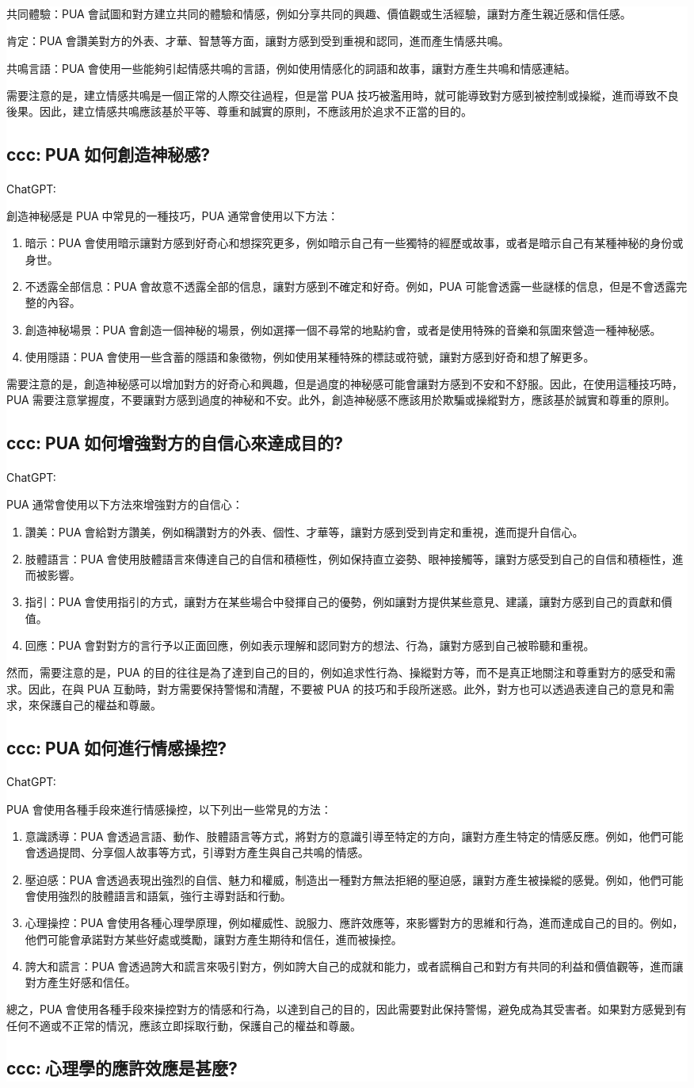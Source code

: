 共同體驗：PUA 會試圖和對方建立共同的體驗和情感，例如分享共同的興趣、價值觀或生活經驗，讓對方產生親近感和信任感。

肯定：PUA 會讚美對方的外表、才華、智慧等方面，讓對方感到受到重視和認同，進而產生情感共鳴。

共鳴言語：PUA 會使用一些能夠引起情感共鳴的言語，例如使用情感化的詞語和故事，讓對方產生共鳴和情感連結。

需要注意的是，建立情感共鳴是一個正常的人際交往過程，但是當 PUA 技巧被濫用時，就可能導致對方感到被控制或操縱，進而導致不良後果。因此，建立情感共鳴應該基於平等、尊重和誠實的原則，不應該用於追求不正當的目的。

## ccc: PUA 如何創造神秘感?

ChatGPT:

創造神秘感是 PUA 中常見的一種技巧，PUA 通常會使用以下方法：

1. 暗示：PUA 會使用暗示讓對方感到好奇心和想探究更多，例如暗示自己有一些獨特的經歷或故事，或者是暗示自己有某種神秘的身份或身世。

2. 不透露全部信息：PUA 會故意不透露全部的信息，讓對方感到不確定和好奇。例如，PUA 可能會透露一些謎樣的信息，但是不會透露完整的內容。

3. 創造神秘場景：PUA 會創造一個神秘的場景，例如選擇一個不尋常的地點約會，或者是使用特殊的音樂和氛圍來營造一種神秘感。

4. 使用隱語：PUA 會使用一些含蓄的隱語和象徵物，例如使用某種特殊的標誌或符號，讓對方感到好奇和想了解更多。

需要注意的是，創造神秘感可以增加對方的好奇心和興趣，但是過度的神秘感可能會讓對方感到不安和不舒服。因此，在使用這種技巧時，PUA 需要注意掌握度，不要讓對方感到過度的神秘和不安。此外，創造神秘感不應該用於欺騙或操縱對方，應該基於誠實和尊重的原則。

## ccc: PUA 如何增強對方的自信心來達成目的?

ChatGPT:

PUA 通常會使用以下方法來增強對方的自信心：

1. 讚美：PUA 會給對方讚美，例如稱讚對方的外表、個性、才華等，讓對方感到受到肯定和重視，進而提升自信心。

2. 肢體語言：PUA 會使用肢體語言來傳達自己的自信和積極性，例如保持直立姿勢、眼神接觸等，讓對方感受到自己的自信和積極性，進而被影響。

3. 指引：PUA 會使用指引的方式，讓對方在某些場合中發揮自己的優勢，例如讓對方提供某些意見、建議，讓對方感到自己的貢獻和價值。

4. 回應：PUA 會對對方的言行予以正面回應，例如表示理解和認同對方的想法、行為，讓對方感到自己被聆聽和重視。

然而，需要注意的是，PUA 的目的往往是為了達到自己的目的，例如追求性行為、操縱對方等，而不是真正地關注和尊重對方的感受和需求。因此，在與 PUA 互動時，對方需要保持警惕和清醒，不要被 PUA 的技巧和手段所迷惑。此外，對方也可以透過表達自己的意見和需求，來保護自己的權益和尊嚴。

## ccc: PUA 如何進行情感操控?

ChatGPT:

PUA 會使用各種手段來進行情感操控，以下列出一些常見的方法：

1. 意識誘導：PUA 會透過言語、動作、肢體語言等方式，將對方的意識引導至特定的方向，讓對方產生特定的情感反應。例如，他們可能會透過提問、分享個人故事等方式，引導對方產生與自己共鳴的情感。

2. 壓迫感：PUA 會透過表現出強烈的自信、魅力和權威，制造出一種對方無法拒絕的壓迫感，讓對方產生被操縱的感覺。例如，他們可能會使用強烈的肢體語言和語氣，強行主導對話和行動。

3. 心理操控：PUA 會使用各種心理學原理，例如權威性、說服力、應許效應等，來影響對方的思維和行為，進而達成自己的目的。例如，他們可能會承諾對方某些好處或獎勵，讓對方產生期待和信任，進而被操控。

4. 誇大和謊言：PUA 會透過誇大和謊言來吸引對方，例如誇大自己的成就和能力，或者謊稱自己和對方有共同的利益和價值觀等，進而讓對方產生好感和信任。

總之，PUA 會使用各種手段來操控對方的情感和行為，以達到自己的目的，因此需要對此保持警惕，避免成為其受害者。如果對方感覺到有任何不適或不正常的情況，應該立即採取行動，保護自己的權益和尊嚴。

## ccc: 心理學的應許效應是甚麼?
